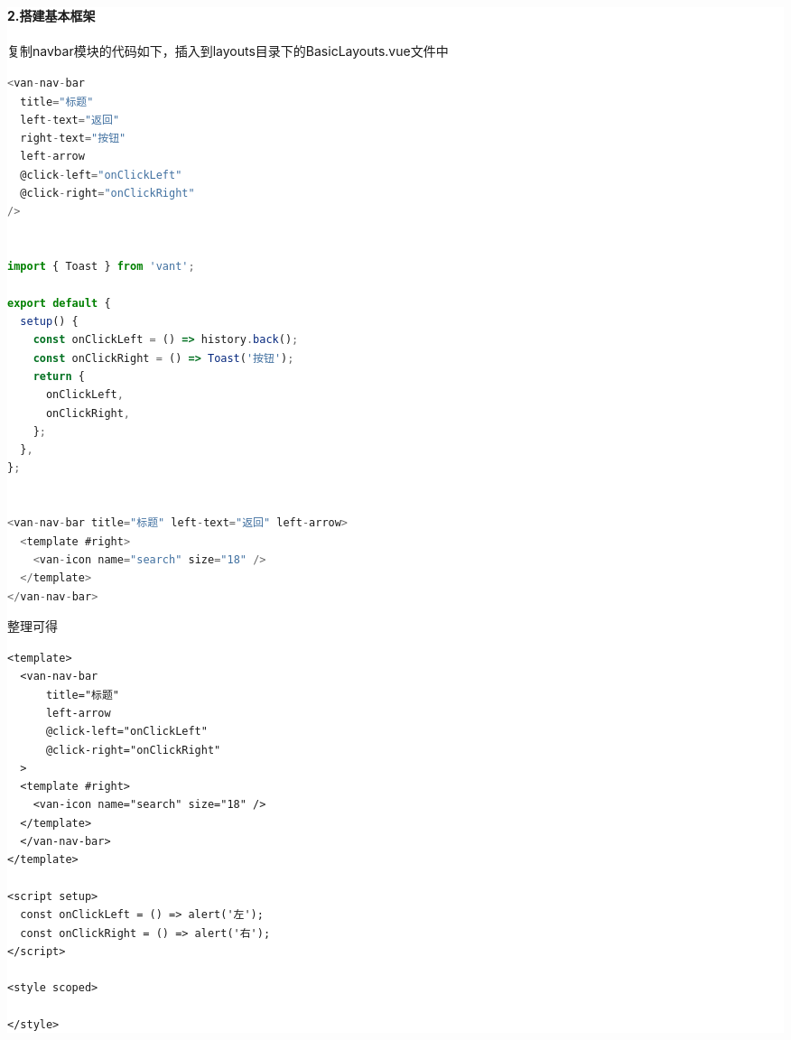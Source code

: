 #### 2.搭建基本框架


复制navbar模块的代码如下，插入到layouts目录下的BasicLayouts.vue文件中



```javascript
<van-nav-bar
  title="标题"
  left-text="返回"
  right-text="按钮"
  left-arrow
  @click-left="onClickLeft"
  @click-right="onClickRight"
/>


import { Toast } from 'vant';

export default {
  setup() {
    const onClickLeft = () => history.back();
    const onClickRight = () => Toast('按钮');
    return {
      onClickLeft,
      onClickRight,
    };
  },
};


<van-nav-bar title="标题" left-text="返回" left-arrow>
  <template #right>
    <van-icon name="search" size="18" />
  </template>
</van-nav-bar>
```



整理可得



```vue
<template>
  <van-nav-bar
      title="标题"
      left-arrow
      @click-left="onClickLeft"
      @click-right="onClickRight"
  >
  <template #right>
    <van-icon name="search" size="18" />
  </template>
  </van-nav-bar>
</template>

<script setup>
  const onClickLeft = () => alert('左');
  const onClickRight = () => alert('右');
</script>

<style scoped>

</style>
```
